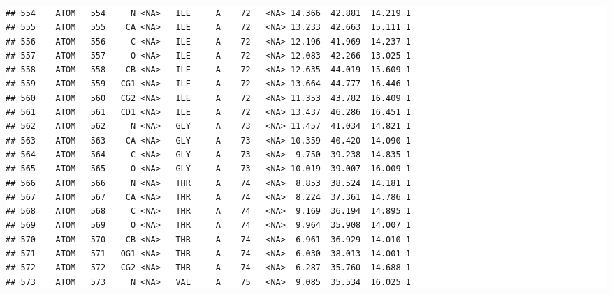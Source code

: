     ## 554    ATOM   554     N <NA>   ILE     A    72   <NA> 14.366  42.881  14.219 1
    ## 555    ATOM   555    CA <NA>   ILE     A    72   <NA> 13.233  42.663  15.111 1
    ## 556    ATOM   556     C <NA>   ILE     A    72   <NA> 12.196  41.969  14.237 1
    ## 557    ATOM   557     O <NA>   ILE     A    72   <NA> 12.083  42.266  13.025 1
    ## 558    ATOM   558    CB <NA>   ILE     A    72   <NA> 12.635  44.019  15.609 1
    ## 559    ATOM   559   CG1 <NA>   ILE     A    72   <NA> 13.664  44.777  16.446 1
    ## 560    ATOM   560   CG2 <NA>   ILE     A    72   <NA> 11.353  43.782  16.409 1
    ## 561    ATOM   561   CD1 <NA>   ILE     A    72   <NA> 13.437  46.286  16.451 1
    ## 562    ATOM   562     N <NA>   GLY     A    73   <NA> 11.457  41.034  14.821 1
    ## 563    ATOM   563    CA <NA>   GLY     A    73   <NA> 10.359  40.420  14.090 1
    ## 564    ATOM   564     C <NA>   GLY     A    73   <NA>  9.750  39.238  14.835 1
    ## 565    ATOM   565     O <NA>   GLY     A    73   <NA> 10.019  39.007  16.009 1
    ## 566    ATOM   566     N <NA>   THR     A    74   <NA>  8.853  38.524  14.181 1
    ## 567    ATOM   567    CA <NA>   THR     A    74   <NA>  8.224  37.361  14.786 1
    ## 568    ATOM   568     C <NA>   THR     A    74   <NA>  9.169  36.194  14.895 1
    ## 569    ATOM   569     O <NA>   THR     A    74   <NA>  9.964  35.908  14.007 1
    ## 570    ATOM   570    CB <NA>   THR     A    74   <NA>  6.961  36.929  14.010 1
    ## 571    ATOM   571   OG1 <NA>   THR     A    74   <NA>  6.030  38.013  14.001 1
    ## 572    ATOM   572   CG2 <NA>   THR     A    74   <NA>  6.287  35.760  14.688 1
    ## 573    ATOM   573     N <NA>   VAL     A    75   <NA>  9.085  35.534  16.025 1